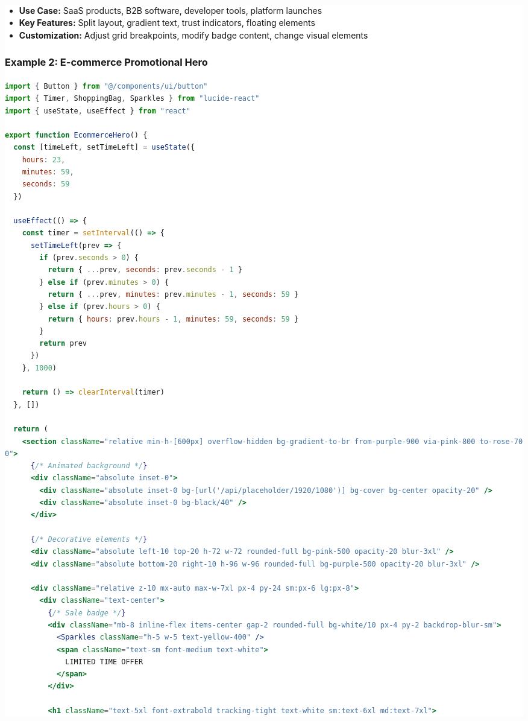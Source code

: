 - **Use Case:** SaaS products, B2B software, developer tools, platform launches
- **Key Features:** Split layout, gradient text, trust indicators, floating elements
- **Customization:** Adjust grid breakpoints, modify badge content, change visual elements

### Example 2: E-commerce Promotional Hero

```jsx
import { Button } from "@/components/ui/button"
import { Timer, ShoppingBag, Sparkles } from "lucide-react"
import { useState, useEffect } from "react"

export function EcommerceHero() {
  const [timeLeft, setTimeLeft] = useState({
    hours: 23,
    minutes: 59,
    seconds: 59
  })

  useEffect(() => {
    const timer = setInterval(() => {
      setTimeLeft(prev => {
        if (prev.seconds > 0) {
          return { ...prev, seconds: prev.seconds - 1 }
        } else if (prev.minutes > 0) {
          return { ...prev, minutes: prev.minutes - 1, seconds: 59 }
        } else if (prev.hours > 0) {
          return { hours: prev.hours - 1, minutes: 59, seconds: 59 }
        }
        return prev
      })
    }, 1000)

    return () => clearInterval(timer)
  }, [])

  return (
    <section className="relative min-h-[600px] overflow-hidden bg-gradient-to-br from-purple-900 via-pink-800 to-rose-700">
      {/* Animated background */}
      <div className="absolute inset-0">
        <div className="absolute inset-0 bg-[url('/api/placeholder/1920/1080')] bg-cover bg-center opacity-20" />
        <div className="absolute inset-0 bg-black/40" />
      </div>
      
      {/* Decorative elements */}
      <div className="absolute left-10 top-20 h-72 w-72 rounded-full bg-pink-500 opacity-20 blur-3xl" />
      <div className="absolute bottom-20 right-10 h-96 w-96 rounded-full bg-purple-500 opacity-20 blur-3xl" />
      
      <div className="relative z-10 mx-auto max-w-7xl px-4 py-24 sm:px-6 lg:px-8">
        <div className="text-center">
          {/* Sale badge */}
          <div className="mb-8 inline-flex items-center gap-2 rounded-full bg-white/10 px-4 py-2 backdrop-blur-sm">
            <Sparkles className="h-5 w-5 text-yellow-400" />
            <span className="text-sm font-medium text-white">
              LIMITED TIME OFFER
            </span>
          </div>
          
          <h1 className="text-5xl font-extrabold tracking-tight text-white sm:text-6xl md:text-7xl">
```